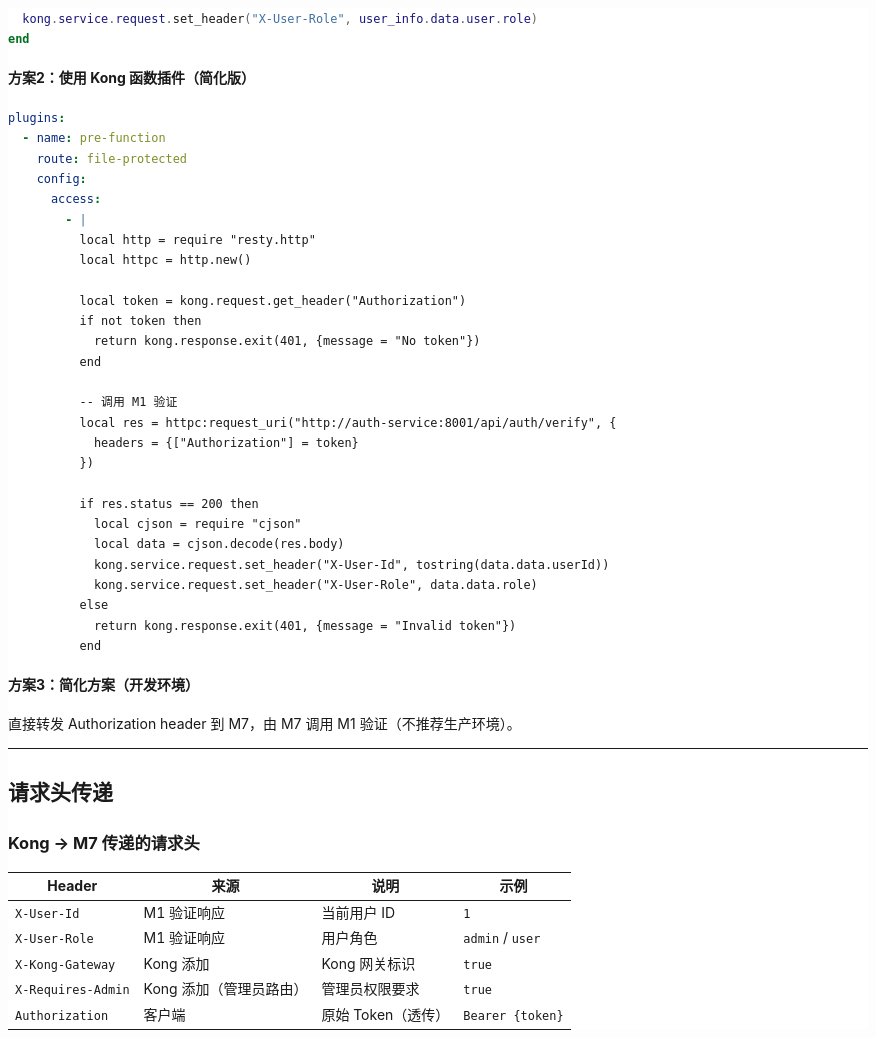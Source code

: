 ```lua
  kong.service.request.set_header("X-User-Role", user_info.data.user.role)
end
```

#### 方案2：使用 Kong 函数插件（简化版）

```yaml
plugins:
  - name: pre-function
    route: file-protected
    config:
      access:
        - |
          local http = require "resty.http"
          local httpc = http.new()
          
          local token = kong.request.get_header("Authorization")
          if not token then
            return kong.response.exit(401, {message = "No token"})
          end
          
          -- 调用 M1 验证
          local res = httpc:request_uri("http://auth-service:8001/api/auth/verify", {
            headers = {["Authorization"] = token}
          })
          
          if res.status == 200 then
            local cjson = require "cjson"
            local data = cjson.decode(res.body)
            kong.service.request.set_header("X-User-Id", tostring(data.data.userId))
            kong.service.request.set_header("X-User-Role", data.data.role)
          else
            return kong.response.exit(401, {message = "Invalid token"})
          end
```

#### 方案3：简化方案（开发环境）

直接转发 Authorization header 到 M7，由 M7 调用 M1 验证（不推荐生产环境）。

---

## 请求头传递

### Kong → M7 传递的请求头

| Header | 来源 | 说明 | 示例 |
|--------|------|------|------|
| `X-User-Id` | M1 验证响应 | 当前用户 ID | `1` |
| `X-User-Role` | M1 验证响应 | 用户角色 | `admin` / `user` |
| `X-Kong-Gateway` | Kong 添加 | Kong 网关标识 | `true` |
| `X-Requires-Admin` | Kong 添加（管理员路由） | 管理员权限要求 | `true` |
| `Authorization` | 客户端 | 原始 Token（透传） | `Bearer {token}` |
